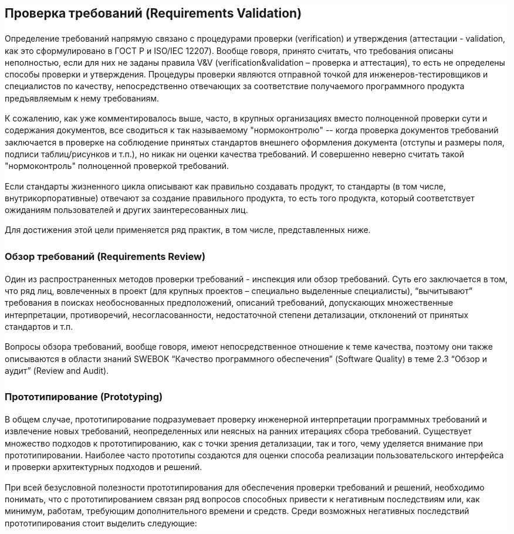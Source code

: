 ## Проверка требований (Requirements Validation)

Определение требований напрямую связано с процедурами проверки (verification) и
утверждения (аттестации - validation, как это сформулировано в ГОСТ Р и ISO/IEC
12207). Вообще говоря, принято считать, что требования описаны неполностью,
если для них не заданы правила V&V (verification&validation – проверка и
аттестация), то есть не определены способы проверки и утверждения. Процедуры
проверки являются отправной точкой для инженеров-тестировщиков и специалистов
по качеству, непосредственно отвечающих за соответствие получаемого
программного продукта предъявляемым к нему требованиям.

К сожалению, как уже комментировалось выше, часто, в крупных организациях
вместо полноценной проверки сути и содержания документов, все сводиться к так
называемому "нормоконтролю" -- когда проверка документов требований заключается
в проверке на соблюдение принятых стандартов внешнего оформления документа
(отступы и размеры поля, подписи таблиц/рисунков и т.п.), но никак ни оценки
качества требований. И совершенно неверно считать такой "нормоконтроль"
полноценной проверкой требований.

Если стандарты жизненного цикла описывают как правильно создавать продукт, то
стандарты (в том числе, внутрикорпоративные) отвечают за создание правильного
продукта, то есть того продукта, который соответствует ожиданиям пользователей
и других заинтересованных лиц.

Для достижения этой цели применяется ряд практик, в том числе, представленных
ниже.

### Обзор требований (Requirements Review)

Один из распространенных методов проверки требований - инспекция или обзор
требований. Суть его заключается в том, что ряд лиц, вовлеченных в проект (для
крупных проектов – специально выделенные специалисты), “вычитывают” требования
в поисках необоснованных предположений, описаний требований, допускающих
множественные интерпретации, противоречий, несогласованности, недостаточной
степени детализации, отклонений от принятых стандартов и т.п.

Вопросы обзора требований, вообще говоря, имеют непосредственное отношение к
теме качества, поэтому они также описываются в области знаний SWEBOK “Качество
программного обеспечения” (Software Quality) в теме 2.3 “Обзор и аудит” (Review
and Audit).

### Прототипирование (Prototyping)

В общем случае, прототипирование подразумевает проверку инженерной
интерпретации программных требований и извлечение новых требований,
неопределенных или неясных на ранних итерациях сбора требований. Существует
множество подходов к прототипированию, как с точки зрения детализации, так и
того, чему уделяется внимание при прототипировании. Наиболее часто прототипы
создаются для оценки способа реализации пользовательского интерфейса и проверки
архитектурных подходов и решений.

При всей безусловной полезности прототипирования для обеспечения проверки
требований и решений, необходимо понимать, что с прототипированием связан ряд
вопросов способных привести к негативным последствиям или, как минимум,
работам, требующим дополнительного времени и средств. Среди возможных
негативных последствий прототипирования стоит выделить следующие:
